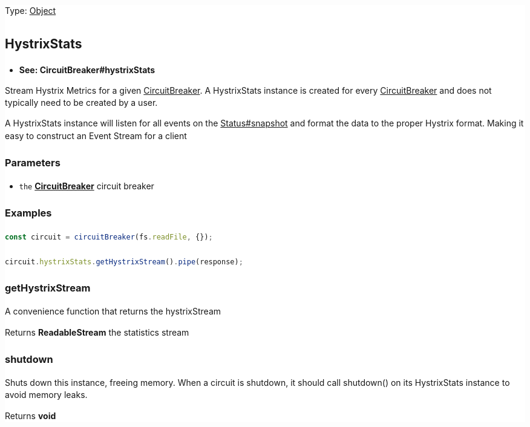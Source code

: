 Type: [Object][59]

## HystrixStats

-   **See: CircuitBreaker#hystrixStats**

Stream Hystrix Metrics for a given [CircuitBreaker][7].
A HystrixStats instance is created for every [CircuitBreaker][7]
and does not typically need to be created by a user.

A HystrixStats instance will listen for all events on the
[Status#snapshot][70]
and format the data to the proper Hystrix format.
Making it easy to construct an Event Stream for a client

### Parameters

-   `the` **[CircuitBreaker][63]** circuit breaker

### Examples

```javascript
const circuit = circuitBreaker(fs.readFile, {});

circuit.hystrixStats.getHystrixStream().pipe(response);
```

### getHystrixStream

A convenience function that returns the hystrixStream

Returns **ReadableStream** the statistics stream

### shutdown

Shuts down this instance, freeing memory.
When a circuit is shutdown, it should call shutdown() on
its HystrixStats instance to avoid memory leaks.

Returns **void** 

[1]: #factory

[2]: #parameters

[3]: #factorypromisify

[4]: #parameters-1

[5]: #examples

[6]: #factorymetrics

[7]: #circuitbreaker

[8]: #parameters-2

[9]: #close

[10]: #open

[11]: #shutdown

[12]: #isshutdown

[13]: #name

[14]: #group

[15]: #pendingclose

[16]: #closed

[17]: #opened

[18]: #halfopen

[19]: #status

[20]: #stats

[21]: #hystrixstats

[22]: #metrics

[23]: #enabled

[24]: #warmup


[25]: #volumethreshold
[26]: #fallback
[27]: #parameters-3
[28]: #fire
[29]: #clearcache
[30]: #healthcheck
[31]: #parameters-4
[32]: #enable
[33]: #disable
[34]: #circuitbreakerhalfopen
[35]: #circuitbreakerclose
[36]: #circuitbreakeropen
[37]: #circuitbreakerfire
[38]: #circuitbreakercachehit
[39]: #circuitbreakercachemiss
[40]: #circuitbreakerreject
[41]: #circuitbreakertimeout
[42]: #circuitbreakersuccess
[43]: #circuitbreakersemaphorelocked
[44]: #circuitbreakerhealthcheckfailed
[45]: #circuitbreakerfallback
[46]: #circuitbreakerfailure
[47]: #status-1
[48]: #parameters-5
[49]: #examples-1
[50]: #stats-1
[51]: #window
[52]: #statussnapshot
[53]: #hystrixstats-1
[54]: #parameters-6
[55]: #examples-2
[56]: #gethystrixstream
[57]: #shutdown-1
[58]: https://developer.mozilla.org/docs/Web/JavaScript/Reference/Statements/function
[59]: https://developer.mozilla.org/docs/Web/JavaScript/Reference/Global_Objects/Object
[60]: https://developer.mozilla.org/docs/Web/JavaScript/Reference/Global_Objects/Number
[61]: https://developer.mozilla.org/docs/Web/JavaScript/Reference/Global_Objects/String
[62]: https://developer.mozilla.org/docs/Web/JavaScript/Reference/Global_Objects/Boolean
[63]: #circuitbreaker
[64]: #status
[65]: #hystrixstats
[66]: https://developer.mozilla.org/docs/Web/JavaScript/Reference/Global_Objects/Promise
[67]: https://developer.mozilla.org/docs/Web/JavaScript/Reference/Global_Objects/TypeError
[68]: https://developer.mozilla.org/docs/Web/JavaScript/Reference/Global_Objects/Error
[69]: https://developer.mozilla.org/docs/Web/JavaScript/Reference/Global_Objects/Array
[70]: Status#snapshot